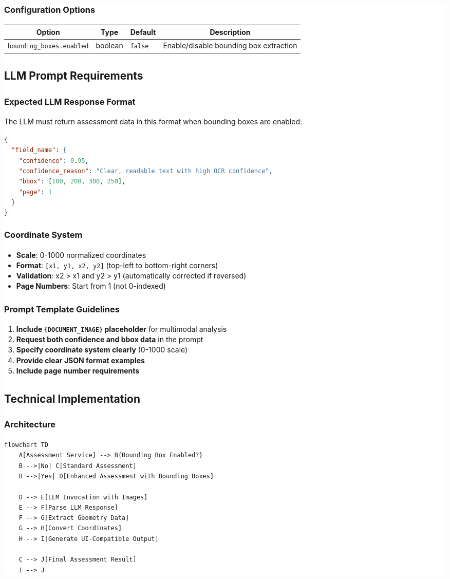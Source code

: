 ### Configuration Options

| Option | Type | Default | Description |
|--------|------|---------|-------------|
| `bounding_boxes.enabled` | boolean | `false` | Enable/disable bounding box extraction |

## LLM Prompt Requirements

### Expected LLM Response Format

The LLM must return assessment data in this format when bounding boxes are enabled:

```json
{
  "field_name": {
    "confidence": 0.95,
    "confidence_reason": "Clear, readable text with high OCR confidence",
    "bbox": [100, 200, 300, 250],
    "page": 1
  }
}
```

### Coordinate System

- **Scale**: 0-1000 normalized coordinates
- **Format**: `[x1, y1, x2, y2]` (top-left to bottom-right corners)
- **Validation**: x2 > x1 and y2 > y1 (automatically corrected if reversed)
- **Page Numbers**: Start from 1 (not 0-indexed)

### Prompt Template Guidelines

1. **Include `{DOCUMENT_IMAGE}` placeholder** for multimodal analysis
2. **Request both confidence and bbox data** in the prompt
3. **Specify coordinate system clearly** (0-1000 scale)
4. **Provide clear JSON format examples**
5. **Include page number requirements**

## Technical Implementation

### Architecture

```mermaid
flowchart TD
    A[Assessment Service] --> B{Bounding Box Enabled?}
    B -->|No| C[Standard Assessment]
    B -->|Yes| D[Enhanced Assessment with Bounding Boxes]
    
    D --> E[LLM Invocation with Images]
    E --> F[Parse LLM Response]
    F --> G[Extract Geometry Data]
    G --> H[Convert Coordinates]
    H --> I[Generate UI-Compatible Output]
    
    C --> J[Final Assessment Result]
    I --> J
```
